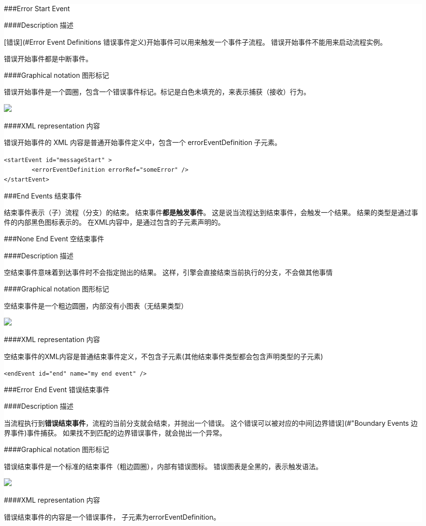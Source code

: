 ###Error Start Event

####Description 描述

[错误](#Error Event Definitions 错误事件定义)开始事件可以用来触发一个事件子流程。 错误开始事件不能用来启动流程实例。

错误开始事件都是中断事件。

####Graphical notation 图形标记

错误开始事件是一个圆圈，包含一个错误事件标记。标记是白色未填充的，来表示捕获（接收）行为。

![](http://99btgc01.info/uploads/2014/12/bpmn.start.error.event.png)

####XML representation 内容

错误开始事件的 XML 内容是普通开始事件定义中，包含一个 errorEventDefinition 子元素。

	<startEvent id="messageStart" >
	        <errorEventDefinition errorRef="someError" />
	</startEvent>

###End Events 结束事件

结束事件表示（子）流程（分支）的结束。 结束事件**都是触发事件**。 这是说当流程达到结束事件，会触发一个结果。 结果的类型是通过事件的内部黑色图标表示的。 在XML内容中，是通过包含的子元素声明的。

###None End Event 空结束事件

####Description 描述

空结束事件意味着到达事件时不会指定抛出的结果。 这样，引擎会直接结束当前执行的分支，不会做其他事情

####Graphical notation 图形标记

空结束事件是一个粗边圆圈，内部没有小图表（无结果类型）

![](http://99btgc01.info/uploads/2014/12/bpmn.none.end.event.png)

####XML representation 内容

空结束事件的XML内容是普通结束事件定义，不包含子元素(其他结束事件类型都会包含声明类型的子元素)

	<endEvent id="end" name="my end event" />

###<a name="Error End Event 错误结束事件">Error End Event 错误结束事件</a>

####Description 描述

当流程执行到**错误结束事件**，流程的当前分支就会结束，并抛出一个错误。 这个错误可以被对应的中间[边界错误](#"Boundary Events 边界事件)事件捕获。 如果找不到匹配的边界错误事件，就会抛出一个异常。

####Graphical notation 图形标记

错误结束事件是一个标准的结束事件（粗边圆圈），内部有错误图标。 错误图表是全黑的，表示触发语法。

![](http://99btgc01.info/uploads/2014/12/bpmn.error.end.event.png)

####XML representation 内容

错误结束事件的内容是一个错误事件， 子元素为errorEventDefinition。

